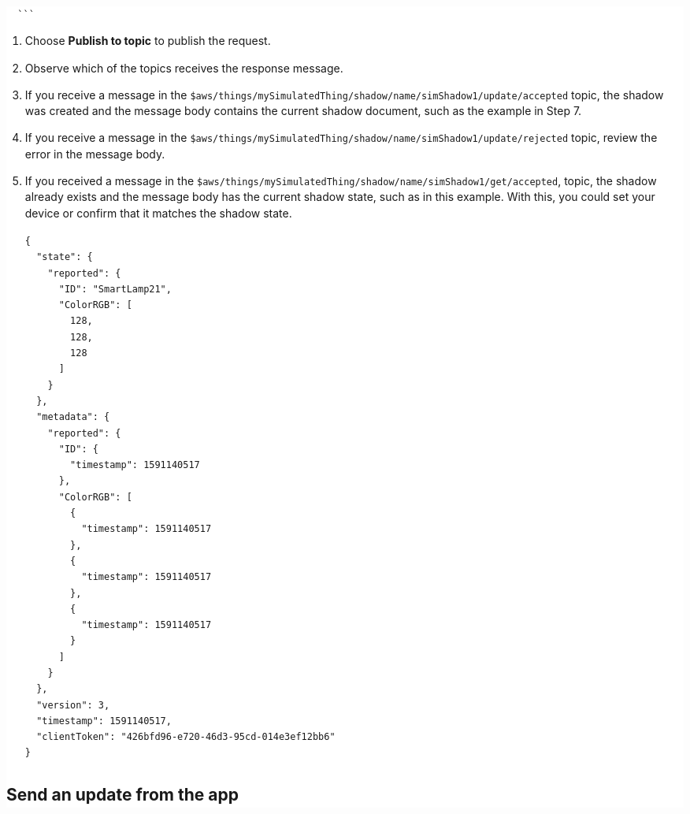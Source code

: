       ```

   1. Choose **Publish to topic** to publish the request\.

   1. Observe which of the topics receives the response message\.

   1. If you receive a message in the `$aws/things/mySimulatedThing/shadow/name/simShadow1/update/accepted` topic, the shadow was created and the message body contains the current shadow document, such as the example in Step 7\.

   1. If you receive a message in the `$aws/things/mySimulatedThing/shadow/name/simShadow1/update/rejected` topic, review the error in the message body\.

1. If you received a message in the `$aws/things/mySimulatedThing/shadow/name/simShadow1/get/accepted`, topic, the shadow already exists and the message body has the current shadow state, such as in this example\. With this, you could set your device or confirm that it matches the shadow state\.

   ```
   {
     "state": {
       "reported": {
         "ID": "SmartLamp21",
         "ColorRGB": [
           128,
           128,
           128
         ]
       }
     },
     "metadata": {
       "reported": {
         "ID": {
           "timestamp": 1591140517
         },
         "ColorRGB": [
           {
             "timestamp": 1591140517
           },
           {
             "timestamp": 1591140517
           },
           {
             "timestamp": 1591140517
           }
         ]
       }
     },
     "version": 3,
     "timestamp": 1591140517,
     "clientToken": "426bfd96-e720-46d3-95cd-014e3ef12bb6"
   }
   ```

## Send an update from the app<a name="using-device-shadows-app-update"></a>
